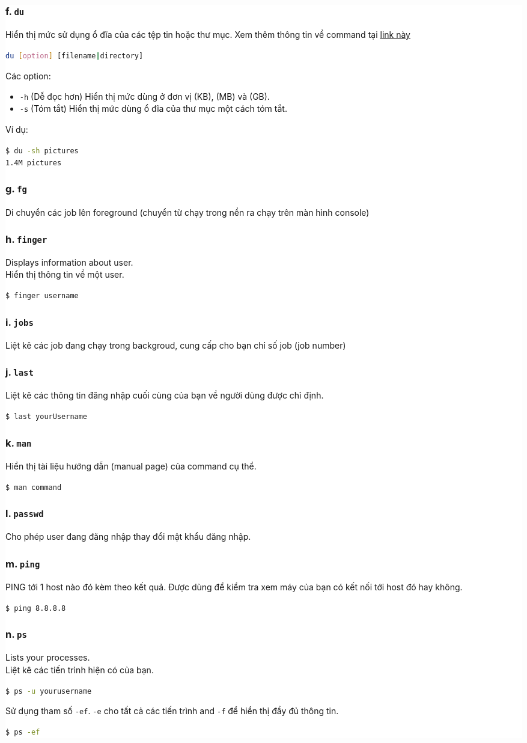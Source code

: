 ### f. `du`
Hiển thị mức sử dụng ổ đĩa của các tệp tin hoặc thư mục. Xem thêm thông tin về command tại [link này](http://www.linfo.org/du.html)
```bash
du [option] [filename|directory]
```
Các option:
- `-h` (Dễ đọc hơn) Hiển thị mức dùng ở đơn vị (KB), (MB) và (GB).
- `-s` (Tóm tắt) Hiển thị mức dùng ổ đĩa của thư mục một cách tóm tắt.

Ví dụ:
```bash
$ du -sh pictures
1.4M pictures
```

### g. `fg`
Di chuyển các job lên foreground (chuyển từ chạy trong nền ra chạy trên màn hình console)

### h. `finger`
Displays information about user.  
Hiển thị thông tin về một user.
```bash
$ finger username
```
### i. `jobs`
Liệt kê các job đang chạy trong backgroud, cung cấp cho bạn chỉ số job (job number)

### j. `last`
Liệt kê các thông tin đăng nhập cuối cùng của bạn về người dùng được chỉ định.
```bash
$ last yourUsername
```

### k. `man`
Hiển thị tài liệu hướng dẫn (manual page) của command cụ thể.
```bash
$ man command
```

### l. `passwd`
Cho phép user đang đăng nhập thay đổi mật khẩu đăng nhập.

### m. `ping`
PING tới 1 host nào đó kèm theo kết quả. Được dùng để kiểm tra xem máy của bạn có kết nối tới host đó hay không.
```bash
$ ping 8.8.8.8
```

### n. `ps`
Lists your processes.  
Liệt kê các tiến trình hiện có của bạn.
```bash
$ ps -u yourusername
```
Sử dụng tham số `-ef`. `-e` cho tất cả các tiến trình and `-f` để hiển thị đầy đủ thông tin. 
```bash
$ ps -ef
```
